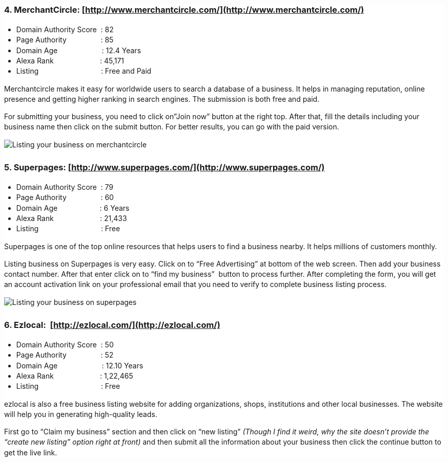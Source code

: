 ### **4\. MerchantCircle: [http://www.merchantcircle.com/](http://www.merchantcircle.com/)**

- Domain Authority Score  : 82
- Page Authority                 : 85
- Domain Age                      : 12.4 Years
- Alexa Rank                       : 45,171
- Listing                               : Free and Paid

Merchantcircle makes it easy for worldwide users to search a database of a business. It helps in managing reputation, online presence and getting higher ranking in search engines. The submission is both free and paid.

For submitting your business, you need to click on”Join now” button at the right top. After that, fill the details including your business name then click on the submit button. For better results, you can go with the paid version.

![Listing your business on merchantcircle]( Listing-your-business-on-merchantcircle.gif)

### **5\. Superpages: [http://www.superpages.com/](http://www.superpages.com/)**

- Domain Authority Score  : 79
- Page Authority                 : 60
- Domain Age                     : 6 Years
- Alexa Rank                       : 21,433
- Listing                               : Free

Superpages is one of the top online resources that helps users to find a business nearby. It helps millions of customers monthly.

Listing business on Superpages is very easy. Click on to “Free Advertising” at bottom of the web screen. Then add your business contact number. After that enter click on to “find my business”  button to process further. After completing the form, you will get an account activation link on your professional email that you need to verify to complete business listing process.

![Listing your business on superpages]( Listing-your-business-on-superpages.gif)

### **6\. Ezlocal:  [http://ezlocal.com/](http://ezlocal.com/)**

- Domain Authority Score  : 50
- Page Authority                 : 52
- Domain Age                      : 12.10 Years
- Alexa Rank                       : 1,22,465
- Listing                               : Free

ezlocal is also a free business listing website for adding organizations, shops, institutions and other local businesses. The website will help you in generating high-quality leads.

First go to “Claim my business” section and then click on “new listing” _(Though I find it weird, why the site doesn’t provide the “create new listing” option right at front)_ and then submit all the information about your business then click the continue button to get the live link.

